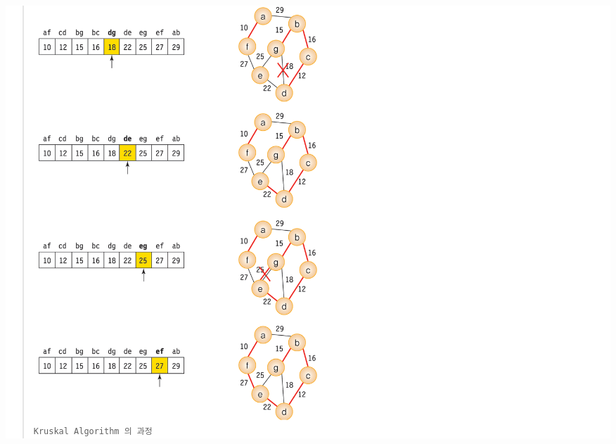 > <img src="/assets/images/INU/datastructure/Kruskal2.png" alt="Kruskal2_Procdess" width="50%" min-width="200px" itemprop="image"><br>`Kruskal Algorithm 의 과정`<br>

